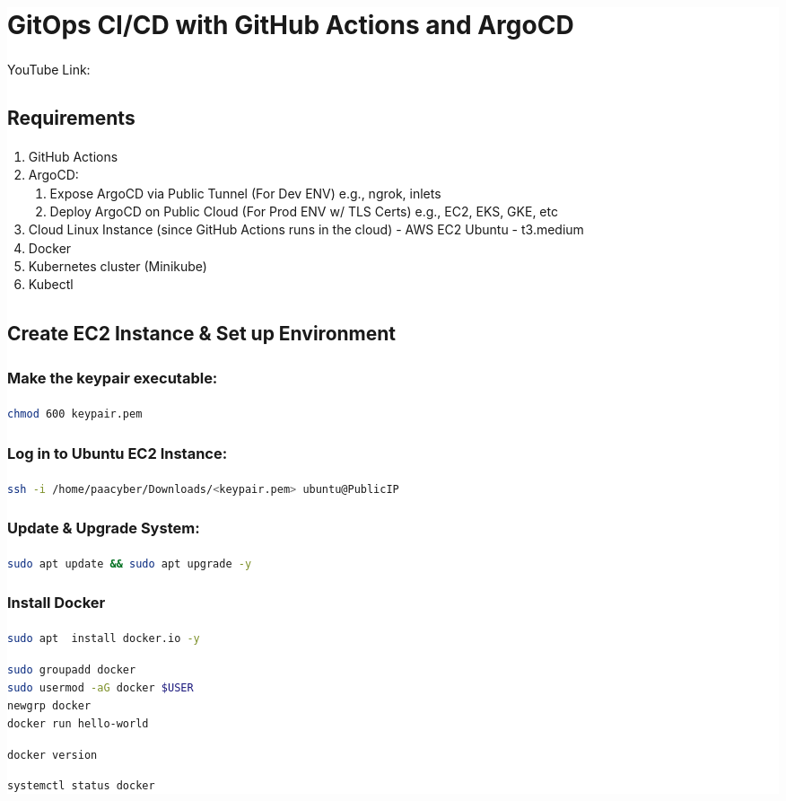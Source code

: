 # GitOps CI/CD with GitHub Actions and ArgoCD

YouTube Link: 


## Requirements
1. GitHub Actions 
2. ArgoCD: 
    1. Expose ArgoCD via Public Tunnel (For Dev ENV) e.g., ngrok, inlets
    2. Deploy ArgoCD on Public Cloud (For Prod ENV w/ TLS Certs) e.g., EC2, EKS, GKE, etc
3. Cloud Linux Instance (since GitHub Actions runs in the cloud) - AWS EC2 Ubuntu - t3.medium
3. Docker
4. Kubernetes cluster (Minikube)
5. Kubectl


## Create EC2 Instance & Set up Environment

### Make the keypair executable:
```sh
chmod 600 keypair.pem
```

### Log in to Ubuntu EC2 Instance:
```sh
ssh -i /home/paacyber/Downloads/<keypair.pem> ubuntu@PublicIP
```

### Update & Upgrade System:
```sh
sudo apt update && sudo apt upgrade -y
```

### Install Docker
```sh
sudo apt  install docker.io -y
```

```sh
sudo groupadd docker
sudo usermod -aG docker $USER
newgrp docker
docker run hello-world
```

```sh
docker version
```

```sh
systemctl status docker
```

